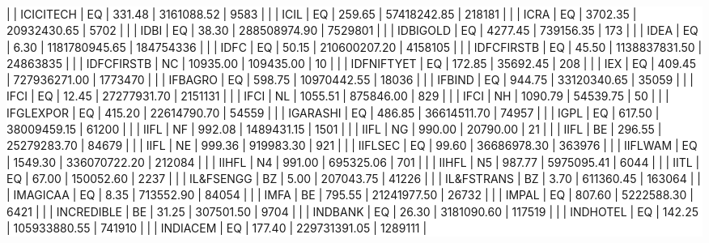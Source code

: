 |  | ICICITECH | EQ | 331.48 | 3161088.52 | 9583 |
|  | ICIL | EQ | 259.65 | 57418242.85 | 218181 |
|  | ICRA | EQ | 3702.35 | 20932430.65 | 5702 |
|  | IDBI | EQ | 38.30 | 288508974.90 | 7529801 |
|  | IDBIGOLD | EQ | 4277.45 | 739156.35 | 173 |
|  | IDEA | EQ | 6.30 | 1181780945.65 | 184754336 |
|  | IDFC | EQ | 50.15 | 210600207.20 | 4158105 |
|  | IDFCFIRSTB | EQ | 45.50 | 1138837831.50 | 24863835 |
|  | IDFCFIRSTB | NC | 10935.00 | 109435.00 | 10 |
|  | IDFNIFTYET | EQ | 172.85 | 35692.45 | 208 |
|  | IEX | EQ | 409.45 | 727936271.00 | 1773470 |
|  | IFBAGRO | EQ | 598.75 | 10970442.55 | 18036 |
|  | IFBIND | EQ | 944.75 | 33120340.65 | 35059 |
|  | IFCI | EQ | 12.45 | 27277931.70 | 2151131 |
|  | IFCI | NL | 1055.51 | 875846.00 | 829 |
|  | IFCI | NH | 1090.79 | 54539.75 | 50 |
|  | IFGLEXPOR | EQ | 415.20 | 22614790.70 | 54559 |
|  | IGARASHI | EQ | 486.85 | 36614511.70 | 74957 |
|  | IGPL | EQ | 617.50 | 38009459.15 | 61200 |
|  | IIFL | NF | 992.08 | 1489431.15 | 1501 |
|  | IIFL | NG | 990.00 | 20790.00 | 21 |
|  | IIFL | BE | 296.55 | 25279283.70 | 84679 |
|  | IIFL | NE | 999.36 | 919983.30 | 921 |
|  | IIFLSEC | EQ | 99.60 | 36686978.30 | 363976 |
|  | IIFLWAM | EQ | 1549.30 | 336070722.20 | 212084 |
|  | IIHFL | N4 | 991.00 | 695325.06 | 701 |
|  | IIHFL | N5 | 987.77 | 5975095.41 | 6044 |
|  | IITL | EQ | 67.00 | 150052.60 | 2237 |
|  | IL&FSENGG | BZ | 5.00 | 207043.75 | 41226 |
|  | IL&FSTRANS | BZ | 3.70 | 611360.45 | 163064 |
|  | IMAGICAA | EQ | 8.35 | 713552.90 | 84054 |
|  | IMFA | BE | 795.55 | 21241977.50 | 26732 |
|  | IMPAL | EQ | 807.60 | 5222588.30 | 6421 |
|  | INCREDIBLE | BE | 31.25 | 307501.50 | 9704 |
|  | INDBANK | EQ | 26.30 | 3181090.60 | 117519 |
|  | INDHOTEL | EQ | 142.25 | 105933880.55 | 741910 |
|  | INDIACEM | EQ | 177.40 | 229731391.05 | 1289111 |